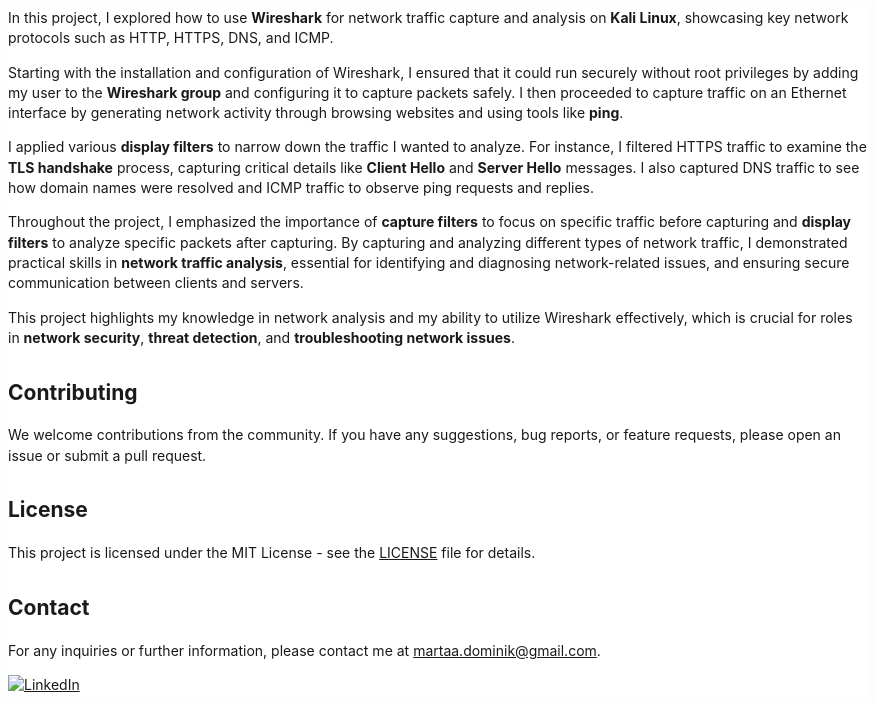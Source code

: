 In this project, I explored how to use **Wireshark** for network traffic capture and analysis on **Kali Linux**, showcasing key network protocols such as HTTP, HTTPS, DNS, and ICMP.

Starting with the installation and configuration of Wireshark, I ensured that it could run securely without root privileges by adding my user to the **Wireshark group** and configuring it to capture packets safely. I then proceeded to capture traffic on an Ethernet interface by generating network activity through browsing websites and using tools like **ping**.

I applied various **display filters** to narrow down the traffic I wanted to analyze. For instance, I filtered HTTPS traffic to examine the **TLS handshake** process, capturing critical details like **Client Hello** and **Server Hello** messages. I also captured DNS traffic to see how domain names were resolved and ICMP traffic to observe ping requests and replies.

Throughout the project, I emphasized the importance of **capture filters** to focus on specific traffic before capturing and **display filters** to analyze specific packets after capturing. By capturing and analyzing different types of network traffic, I demonstrated practical skills in **network traffic analysis**, essential for identifying and diagnosing network-related issues, and ensuring secure communication between clients and servers.

This project highlights my knowledge in network analysis and my ability to utilize Wireshark effectively, which is crucial for roles in **network security**, **threat detection**, and **troubleshooting network issues**.


## Contributing

We welcome contributions from the community. If you have any suggestions, bug reports, or feature requests, please open an issue or submit a pull request. 

## License

This project is licensed under the MIT License - see the [LICENSE](LICENSE) file for details.

## Contact

For any inquiries or further information, please contact me at [martaa.dominik@gmail.com](mailto:martaa.dominik@gmail.com).

[![LinkedIn](https://img.shields.io/badge/LinkedIn-0077B5?style=for-the-badge&logo=linkedin&logoColor=white)](https://www.linkedin.com/in/marta-dominik-a67803233/)
